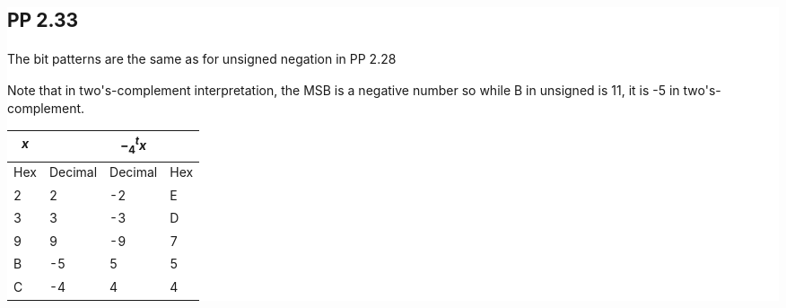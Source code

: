 ## PP 2.33

The bit patterns are the same as for unsigned negation in PP 2.28

Note that in two's-complement interpretation, the MSB is a negative number so while B in unsigned is 11, it is -5 in two's-complement.

| $x$ |         | $-^t_4 x$ |     |
| --- | ------- | --------- | --- |
| Hex | Decimal | Decimal   | Hex |
| 2   | 2       | -2        | E   |
| 3   | 3       | -3        | D   |
| 9   | 9       | -9        | 7   |
| B   | -5      | 5         | 5   |
| C   | -4      | 4         | 4   |
